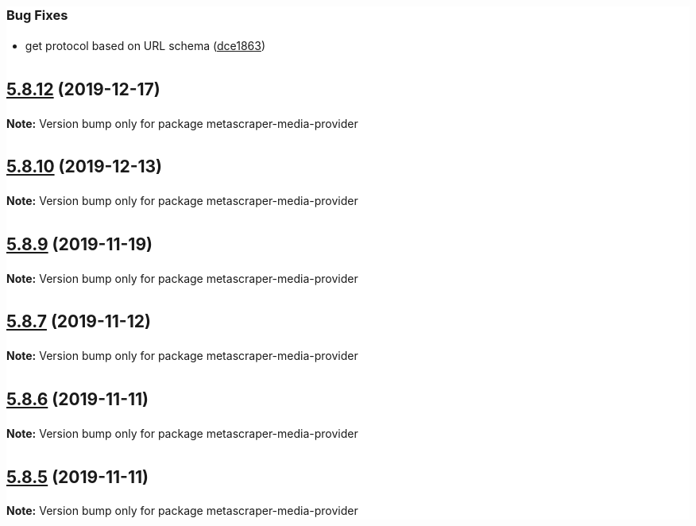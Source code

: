 
### Bug Fixes

* get protocol based on URL schema ([dce1863](https://github.com/microlinkhq/metascraper/tree/master/packages/commit/dce18637bbf65a40d8bfc316efe2b14c424d6d99))





## [5.8.12](https://github.com/microlinkhq/metascraper/tree/master/packages/compare/v5.8.11...v5.8.12) (2019-12-17)

**Note:** Version bump only for package metascraper-media-provider





## [5.8.10](https://github.com/microlinkhq/metascraper/tree/master/packages/compare/v5.8.9...v5.8.10) (2019-12-13)

**Note:** Version bump only for package metascraper-media-provider





## [5.8.9](https://github.com/microlinkhq/metascraper/tree/master/packages/compare/v5.8.8...v5.8.9) (2019-11-19)

**Note:** Version bump only for package metascraper-media-provider





## [5.8.7](https://github.com/microlinkhq/metascraper/tree/master/packages/compare/v5.8.6...v5.8.7) (2019-11-12)

**Note:** Version bump only for package metascraper-media-provider





## [5.8.6](https://github.com/microlinkhq/metascraper/tree/master/packages/compare/v5.8.5...v5.8.6) (2019-11-11)

**Note:** Version bump only for package metascraper-media-provider





## [5.8.5](https://github.com/microlinkhq/metascraper/tree/master/packages/compare/v5.8.4...v5.8.5) (2019-11-11)

**Note:** Version bump only for package metascraper-media-provider


